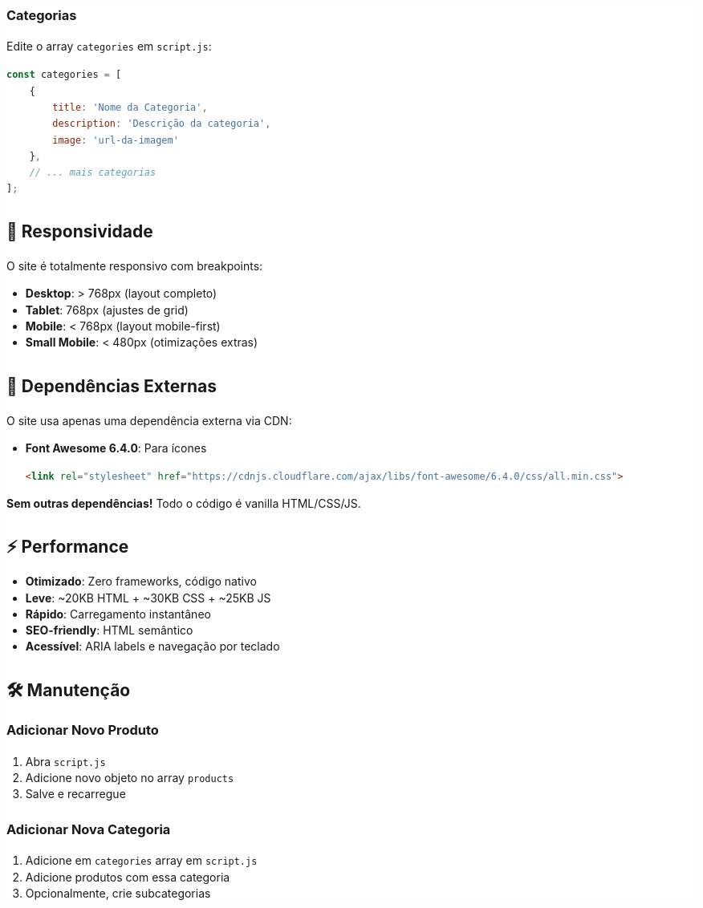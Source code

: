 ### Categorias
Edite o array `categories` em `script.js`:
```javascript
const categories = [
    {
        title: 'Nome da Categoria',
        description: 'Descrição da categoria',
        image: 'url-da-imagem'
    },
    // ... mais categorias
];
```

## 📱 Responsividade

O site é totalmente responsivo com breakpoints:
- **Desktop**: > 768px (layout completo)
- **Tablet**: 768px (ajustes de grid)
- **Mobile**: < 768px (layout mobile-first)
- **Small Mobile**: < 480px (otimizações extras)

## 🔧 Dependências Externas

O site usa apenas uma dependência externa via CDN:
- **Font Awesome 6.4.0**: Para ícones
  ```html
  <link rel="stylesheet" href="https://cdnjs.cloudflare.com/ajax/libs/font-awesome/6.4.0/css/all.min.css">
  ```

**Sem outras dependências!** Todo o código é vanilla HTML/CSS/JS.

## ⚡ Performance

- **Otimizado**: Zero frameworks, código nativo
- **Leve**: ~20KB HTML + ~30KB CSS + ~25KB JS
- **Rápido**: Carregamento instantâneo
- **SEO-friendly**: HTML semântico
- **Acessível**: ARIA labels e navegação por teclado

## 🛠️ Manutenção

### Adicionar Novo Produto
1. Abra `script.js`
2. Adicione novo objeto no array `products`
3. Salve e recarregue

### Adicionar Nova Categoria
1. Adicione em `categories` array em `script.js`
2. Adicione produtos com essa categoria
3. Opcionalmente, crie subcategorias
